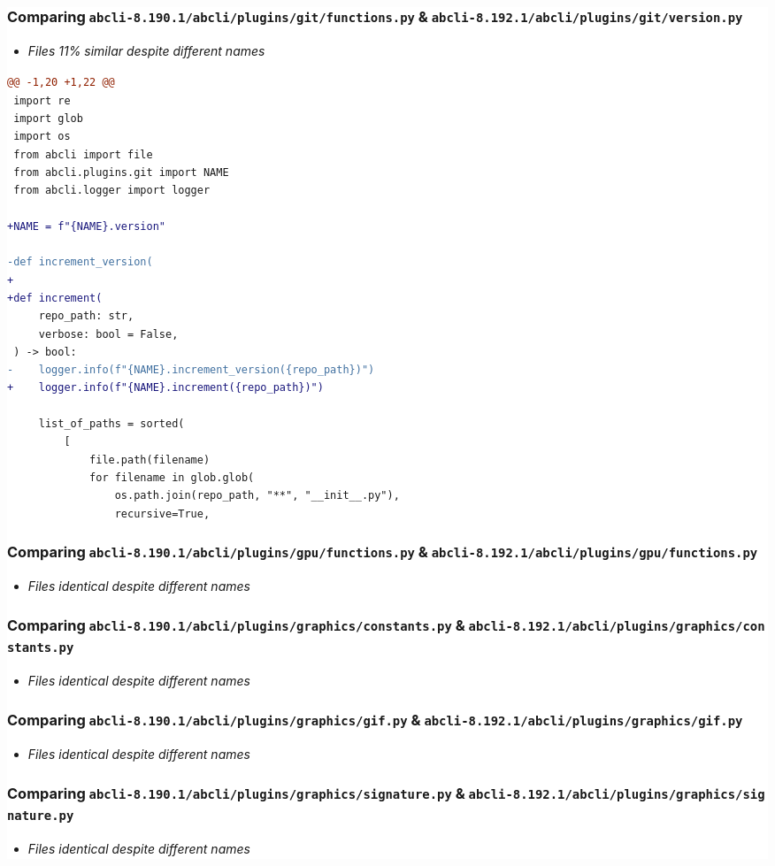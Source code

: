### Comparing `abcli-8.190.1/abcli/plugins/git/functions.py` & `abcli-8.192.1/abcli/plugins/git/version.py`

 * *Files 11% similar despite different names*

```diff
@@ -1,20 +1,22 @@
 import re
 import glob
 import os
 from abcli import file
 from abcli.plugins.git import NAME
 from abcli.logger import logger
 
+NAME = f"{NAME}.version"
 
-def increment_version(
+
+def increment(
     repo_path: str,
     verbose: bool = False,
 ) -> bool:
-    logger.info(f"{NAME}.increment_version({repo_path})")
+    logger.info(f"{NAME}.increment({repo_path})")
 
     list_of_paths = sorted(
         [
             file.path(filename)
             for filename in glob.glob(
                 os.path.join(repo_path, "**", "__init__.py"),
                 recursive=True,
```

### Comparing `abcli-8.190.1/abcli/plugins/gpu/functions.py` & `abcli-8.192.1/abcli/plugins/gpu/functions.py`

 * *Files identical despite different names*

### Comparing `abcli-8.190.1/abcli/plugins/graphics/constants.py` & `abcli-8.192.1/abcli/plugins/graphics/constants.py`

 * *Files identical despite different names*

### Comparing `abcli-8.190.1/abcli/plugins/graphics/gif.py` & `abcli-8.192.1/abcli/plugins/graphics/gif.py`

 * *Files identical despite different names*

### Comparing `abcli-8.190.1/abcli/plugins/graphics/signature.py` & `abcli-8.192.1/abcli/plugins/graphics/signature.py`

 * *Files identical despite different names*

